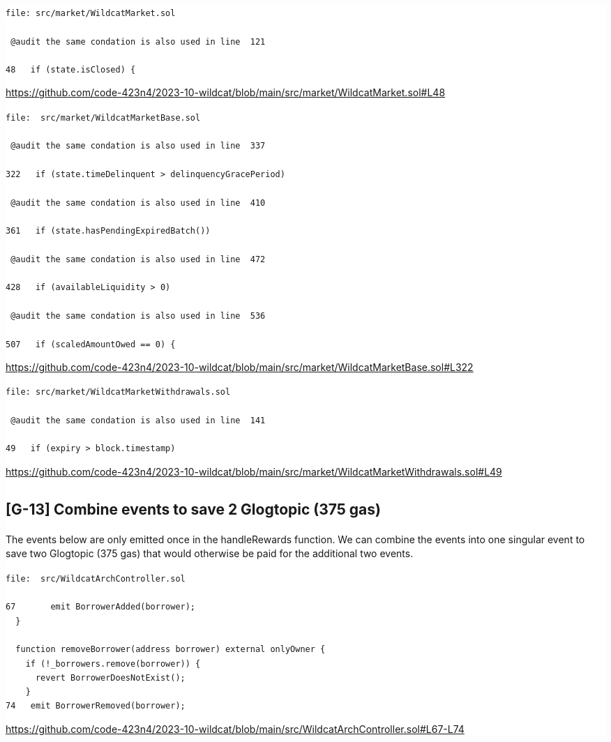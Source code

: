 
```solidity
file: src/market/WildcatMarket.sol

 @audit the same condation is also used in line  121

48   if (state.isClosed) {

```
https://github.com/code-423n4/2023-10-wildcat/blob/main/src/market/WildcatMarket.sol#L48


```solidity
file:  src/market/WildcatMarketBase.sol

 @audit the same condation is also used in line  337

322   if (state.timeDelinquent > delinquencyGracePeriod)

 @audit the same condation is also used in line  410

361   if (state.hasPendingExpiredBatch())

 @audit the same condation is also used in line  472

428   if (availableLiquidity > 0)

 @audit the same condation is also used in line  536

507   if (scaledAmountOwed == 0) {

```
https://github.com/code-423n4/2023-10-wildcat/blob/main/src/market/WildcatMarketBase.sol#L322


```solidity
file: src/market/WildcatMarketWithdrawals.sol

 @audit the same condation is also used in line  141

49   if (expiry > block.timestamp)

```
https://github.com/code-423n4/2023-10-wildcat/blob/main/src/market/WildcatMarketWithdrawals.sol#L49

## [G-13] Combine events to save 2 Glogtopic (375 gas)

The events below are only emitted once in the handleRewards function. We can combine the events into one singular event to save two Glogtopic (375 gas) that would otherwise be paid for the additional two events.

```solidity
file:  src/WildcatArchController.sol
 
67       emit BorrowerAdded(borrower);
  }

  function removeBorrower(address borrower) external onlyOwner {
    if (!_borrowers.remove(borrower)) {
      revert BorrowerDoesNotExist();
    }
74   emit BorrowerRemoved(borrower);

```
https://github.com/code-423n4/2023-10-wildcat/blob/main/src/WildcatArchController.sol#L67-L74
